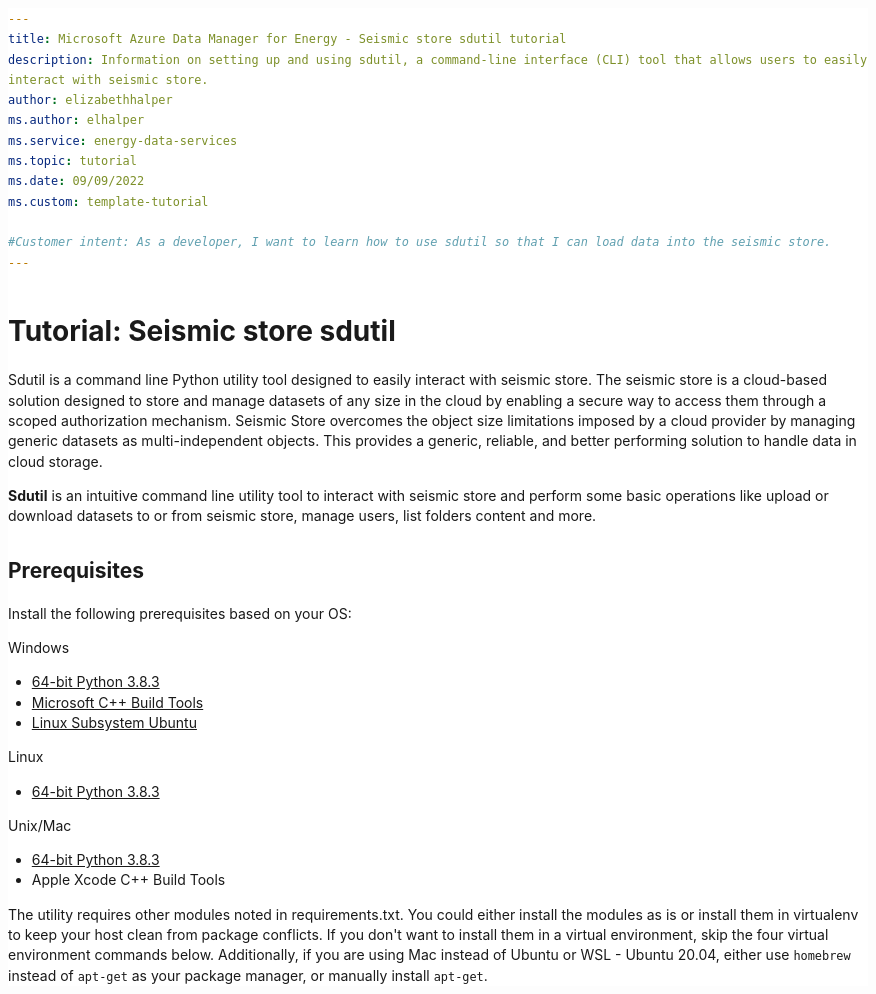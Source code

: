 ```yaml
---
title: Microsoft Azure Data Manager for Energy - Seismic store sdutil tutorial
description: Information on setting up and using sdutil, a command-line interface (CLI) tool that allows users to easily interact with seismic store.
author: elizabethhalper
ms.author: elhalper
ms.service: energy-data-services
ms.topic: tutorial
ms.date: 09/09/2022
ms.custom: template-tutorial

#Customer intent: As a developer, I want to learn how to use sdutil so that I can load data into the seismic store.
---
```


# Tutorial: Seismic store sdutil

Sdutil is a command line Python utility tool designed to easily interact with seismic store. The seismic store is a cloud-based solution designed to store and manage datasets of any size in the cloud by enabling a secure way to access them through a scoped authorization mechanism. Seismic Store overcomes the object size limitations imposed by a cloud provider by managing generic datasets as multi-independent objects. This provides a generic, reliable, and better performing solution to handle data in cloud storage.

**Sdutil** is an intuitive command line utility tool to interact with seismic store and perform some basic operations like upload or download datasets to or from seismic store, manage users, list folders content and more.

## Prerequisites

Install the following prerequisites based on your OS:

Windows

- [64-bit Python 3.8.3](https://www.python.org/ftp/python/3.8.3/python-3.8.3-amd64.exe)
- [Microsoft C++ Build Tools](https://visualstudio.microsoft.com/visual-cpp-build-tools/)
- [Linux Subsystem Ubuntu](/windows/wsl/install)

Linux

- [64-bit Python 3.8.3](https://www.python.org/ftp/python/3.8.3/Python-3.8.3.tgz)

Unix/Mac

- [64-bit Python 3.8.3](https://www.python.org/ftp/python/3.8.3/Python-3.8.3.tgz)
- Apple Xcode C++ Build Tools

The utility requires other modules noted in requirements.txt. You could either install the modules as is or install them in virtualenv to keep your host clean from package conflicts. If you don't want to install them in a virtual environment, skip the four virtual environment commands below. Additionally, if you are using Mac instead of Ubuntu or WSL - Ubuntu 20.04, either use `homebrew` instead of `apt-get` as your package manager, or manually install `apt-get`.
